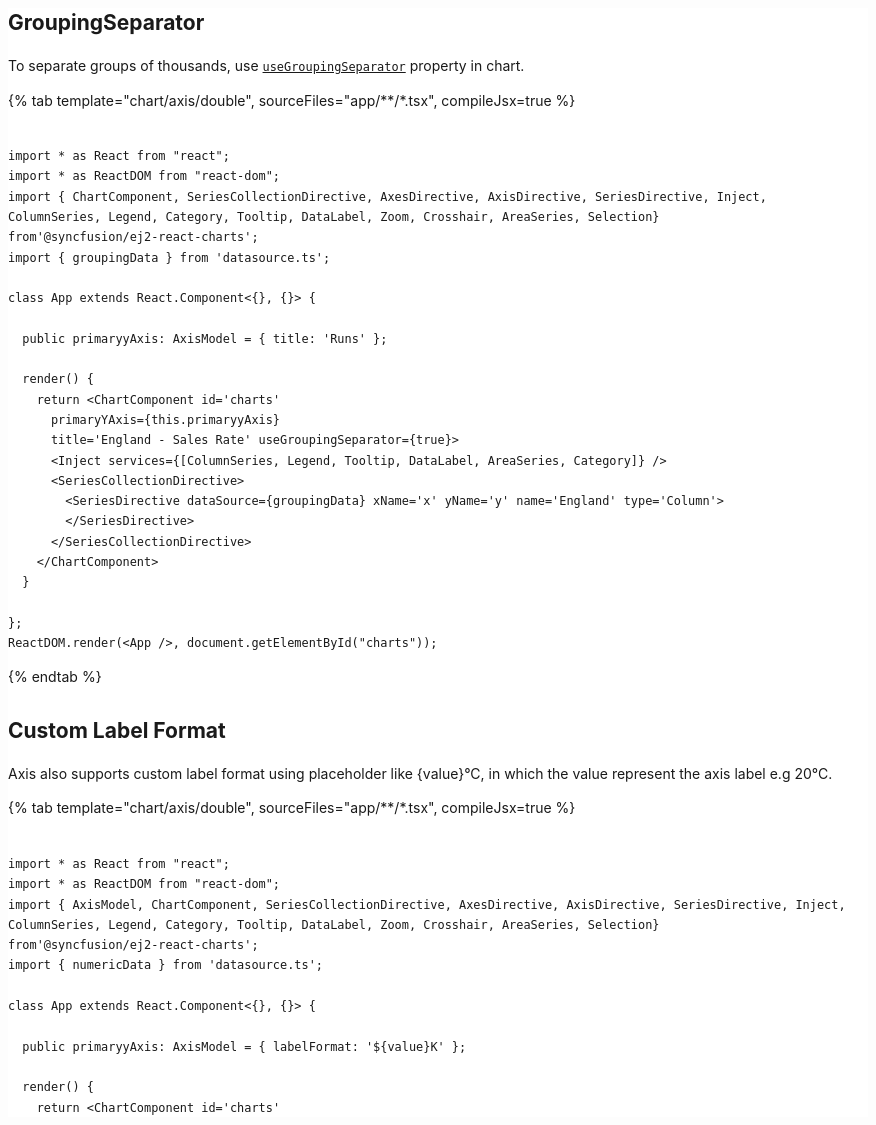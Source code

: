 ## GroupingSeparator

To separate groups of thousands, use [`useGroupingSeparator`](../api/chart/chartModel/#usegroupingseparator)
property in chart.

{% tab template="chart/axis/double", sourceFiles="app/**/*.tsx", compileJsx=true %}

```tsx

import * as React from "react";
import * as ReactDOM from "react-dom";
import { ChartComponent, SeriesCollectionDirective, AxesDirective, AxisDirective, SeriesDirective, Inject,
ColumnSeries, Legend, Category, Tooltip, DataLabel, Zoom, Crosshair, AreaSeries, Selection}
from'@syncfusion/ej2-react-charts';
import { groupingData } from 'datasource.ts';

class App extends React.Component<{}, {}> {

  public primaryyAxis: AxisModel = { title: 'Runs' };

  render() {
    return <ChartComponent id='charts'
      primaryYAxis={this.primaryyAxis}
      title='England - Sales Rate' useGroupingSeparator={true}>
      <Inject services={[ColumnSeries, Legend, Tooltip, DataLabel, AreaSeries, Category]} />
      <SeriesCollectionDirective>
        <SeriesDirective dataSource={groupingData} xName='x' yName='y' name='England' type='Column'>
        </SeriesDirective>
      </SeriesCollectionDirective>
    </ChartComponent>
  }

};
ReactDOM.render(<App />, document.getElementById("charts"));

```

{% endtab %}

## Custom Label Format

Axis also supports custom label format using placeholder like {value}°C, in which the value represent the axis
label e.g 20°C.

{% tab template="chart/axis/double", sourceFiles="app/**/*.tsx", compileJsx=true %}

```tsx

import * as React from "react";
import * as ReactDOM from "react-dom";
import { AxisModel, ChartComponent, SeriesCollectionDirective, AxesDirective, AxisDirective, SeriesDirective, Inject,
ColumnSeries, Legend, Category, Tooltip, DataLabel, Zoom, Crosshair, AreaSeries, Selection}
from'@syncfusion/ej2-react-charts';
import { numericData } from 'datasource.ts';

class App extends React.Component<{}, {}> {

  public primaryyAxis: AxisModel = { labelFormat: '${value}K' };

  render() {
    return <ChartComponent id='charts'
```